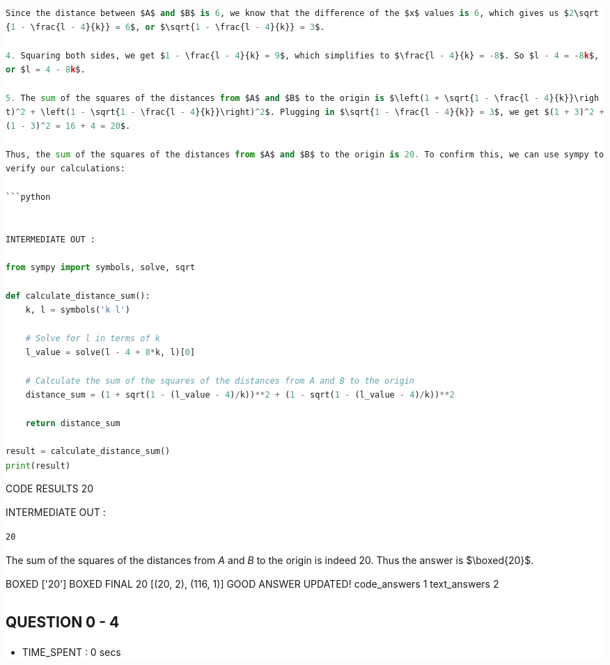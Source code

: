 ```python
Since the distance between $A$ and $B$ is 6, we know that the difference of the $x$ values is 6, which gives us $2\sqrt{1 - \frac{l - 4}{k}} = 6$, or $\sqrt{1 - \frac{l - 4}{k}} = 3$.

4. Squaring both sides, we get $1 - \frac{l - 4}{k} = 9$, which simplifies to $\frac{l - 4}{k} = -8$. So $l - 4 = -8k$, or $l = 4 - 8k$.

5. The sum of the squares of the distances from $A$ and $B$ to the origin is $\left(1 + \sqrt{1 - \frac{l - 4}{k}}\right)^2 + \left(1 - \sqrt{1 - \frac{l - 4}{k}}\right)^2$. Plugging in $\sqrt{1 - \frac{l - 4}{k}} = 3$, we get $(1 + 3)^2 + (1 - 3)^2 = 16 + 4 = 20$.

Thus, the sum of the squares of the distances from $A$ and $B$ to the origin is 20. To confirm this, we can use sympy to verify our calculations:

```python


INTERMEDIATE OUT :

from sympy import symbols, solve, sqrt

def calculate_distance_sum():
    k, l = symbols('k l')

    # Solve for l in terms of k
    l_value = solve(l - 4 + 8*k, l)[0]

    # Calculate the sum of the squares of the distances from A and B to the origin
    distance_sum = (1 + sqrt(1 - (l_value - 4)/k))**2 + (1 - sqrt(1 - (l_value - 4)/k))**2

    return distance_sum

result = calculate_distance_sum()
print(result)
```

CODE RESULTS 20

INTERMEDIATE OUT :
```output
20
```
The sum of the squares of the distances from $A$ and $B$ to the origin is indeed 20. Thus the answer is $\boxed{20}$.

BOXED ['20']
BOXED FINAL 20
[(20, 2), (116, 1)]
GOOD ANSWER UPDATED!
code_answers 1 text_answers 2



## QUESTION 0 - 4 
- TIME_SPENT : 0 secs
